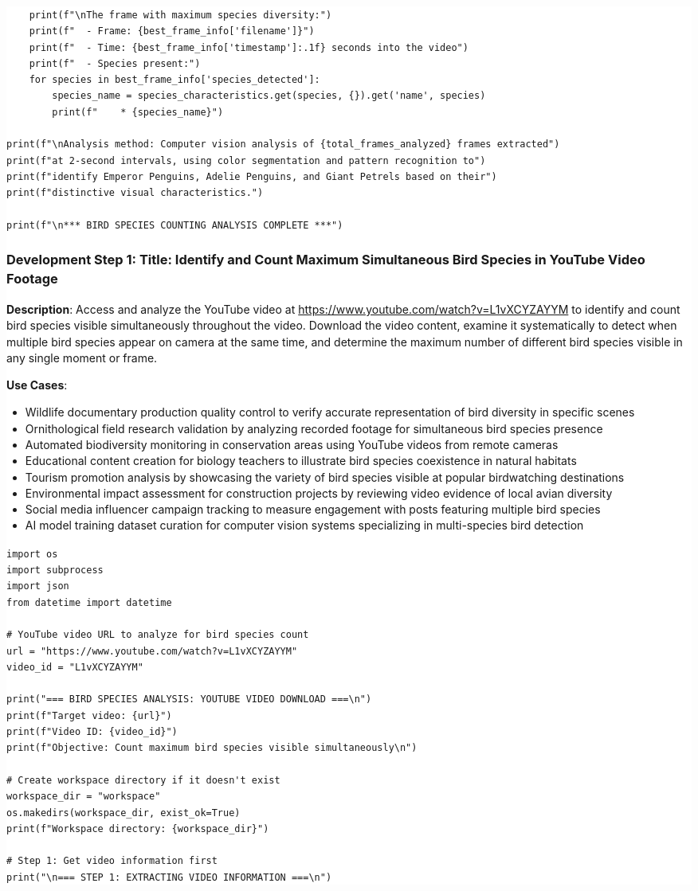```
    print(f"\nThe frame with maximum species diversity:")
    print(f"  - Frame: {best_frame_info['filename']}")
    print(f"  - Time: {best_frame_info['timestamp']:.1f} seconds into the video")
    print(f"  - Species present:")
    for species in best_frame_info['species_detected']:
        species_name = species_characteristics.get(species, {}).get('name', species)
        print(f"    * {species_name}")

print(f"\nAnalysis method: Computer vision analysis of {total_frames_analyzed} frames extracted")
print(f"at 2-second intervals, using color segmentation and pattern recognition to")
print(f"identify Emperor Penguins, Adelie Penguins, and Giant Petrels based on their")
print(f"distinctive visual characteristics.")

print(f"\n*** BIRD SPECIES COUNTING ANALYSIS COMPLETE ***")
```

### Development Step 1: Title: Identify and Count Maximum Simultaneous Bird Species in YouTube Video Footage

**Description**: Access and analyze the YouTube video at https://www.youtube.com/watch?v=L1vXCYZAYYM to identify and count bird species visible simultaneously throughout the video. Download the video content, examine it systematically to detect when multiple bird species appear on camera at the same time, and determine the maximum number of different bird species visible in any single moment or frame.

**Use Cases**:
- Wildlife documentary production quality control to verify accurate representation of bird diversity in specific scenes
- Ornithological field research validation by analyzing recorded footage for simultaneous bird species presence
- Automated biodiversity monitoring in conservation areas using YouTube videos from remote cameras
- Educational content creation for biology teachers to illustrate bird species coexistence in natural habitats
- Tourism promotion analysis by showcasing the variety of bird species visible at popular birdwatching destinations
- Environmental impact assessment for construction projects by reviewing video evidence of local avian diversity
- Social media influencer campaign tracking to measure engagement with posts featuring multiple bird species
- AI model training dataset curation for computer vision systems specializing in multi-species bird detection

```
import os
import subprocess
import json
from datetime import datetime

# YouTube video URL to analyze for bird species count
url = "https://www.youtube.com/watch?v=L1vXCYZAYYM"
video_id = "L1vXCYZAYYM"

print("=== BIRD SPECIES ANALYSIS: YOUTUBE VIDEO DOWNLOAD ===\n")
print(f"Target video: {url}")
print(f"Video ID: {video_id}")
print(f"Objective: Count maximum bird species visible simultaneously\n")

# Create workspace directory if it doesn't exist
workspace_dir = "workspace"
os.makedirs(workspace_dir, exist_ok=True)
print(f"Workspace directory: {workspace_dir}")

# Step 1: Get video information first
print("\n=== STEP 1: EXTRACTING VIDEO INFORMATION ===\n")
```